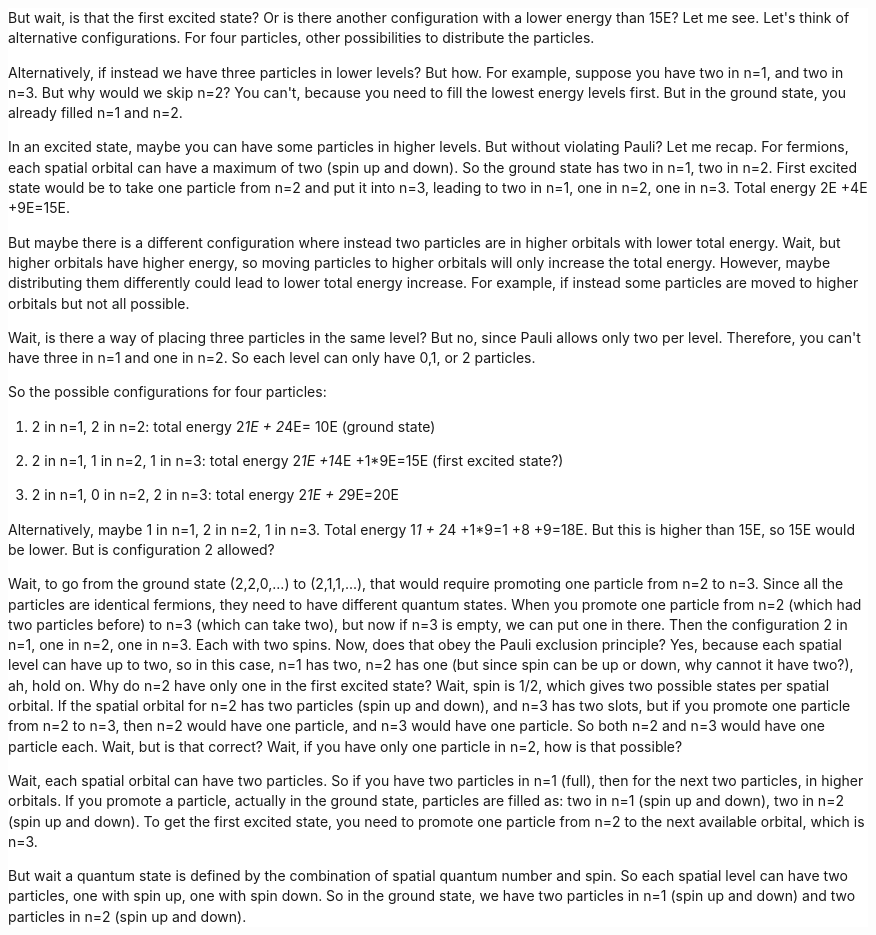But wait, is that the first excited state? Or is there another configuration with a lower energy than 15E? Let me see. Let's think of alternative configurations. For four particles, other possibilities to distribute the particles.

Alternatively, if instead we have three particles in lower levels? But how. For example, suppose you have two in n=1, and two in n=3. But why would we skip n=2? You can't, because you need to fill the lowest energy levels first. But in the ground state, you already filled n=1 and n=2.

In an excited state, maybe you can have some particles in higher levels. But without violating Pauli? Let me recap. For fermions, each spatial orbital can have a maximum of two (spin up and down). So the ground state has two in n=1, two in n=2. First excited state would be to take one particle from n=2 and put it into n=3, leading to two in n=1, one in n=2, one in n=3. Total energy 2E +4E +9E=15E.

But maybe there is a different configuration where instead two particles are in higher orbitals with lower total energy. Wait, but higher orbitals have higher energy, so moving particles to higher orbitals will only increase the total energy. However, maybe distributing them differently could lead to lower total energy increase. For example, if instead some particles are moved to higher orbitals but not all possible.

Wait, is there a way of placing three particles in the same level? But no, since Pauli allows only two per level. Therefore, you can't have three in n=1 and one in n=2. So each level can only have 0,1, or 2 particles.

So the possible configurations for four particles:

1. 2 in n=1, 2 in n=2: total energy 2*1E + 2*4E= 10E (ground state)

2. 2 in n=1, 1 in n=2, 1 in n=3: total energy 2*1E +1*4E +1*9E=15E (first excited state?)

3. 2 in n=1, 0 in n=2, 2 in n=3: total energy 2*1E + 2*9E=20E

Alternatively, maybe 1 in n=1, 2 in n=2, 1 in n=3. Total energy 1*1 + 2*4 +1*9=1 +8 +9=18E. But this is higher than 15E, so 15E would be lower. But is configuration 2 allowed?

Wait, to go from the ground state (2,2,0,...) to (2,1,1,...), that would require promoting one particle from n=2 to n=3. Since all the particles are identical fermions, they need to have different quantum states. When you promote one particle from n=2 (which had two particles before) to n=3 (which can take two), but now if n=3 is empty, we can put one in there. Then the configuration 2 in n=1, one in n=2, one in n=3. Each with two spins. Now, does that obey the Pauli exclusion principle? Yes, because each spatial level can have up to two, so in this case, n=1 has two, n=2 has one (but since spin can be up or down, why cannot it have two?), ah, hold on. Why do n=2 have only one in the first excited state? Wait, spin is 1/2, which gives two possible states per spatial orbital. If the spatial orbital for n=2 has two particles (spin up and down), and n=3 has two slots, but if you promote one particle from n=2 to n=3, then n=2 would have one particle, and n=3 would have one particle. So both n=2 and n=3 would have one particle each. Wait, but is that correct? Wait, if you have only one particle in n=2, how is that possible?

Wait, each spatial orbital can have two particles. So if you have two particles in n=1 (full), then for the next two particles, in higher orbitals. If you promote a particle, actually in the ground state, particles are filled as: two in n=1 (spin up and down), two in n=2 (spin up and down). To get the first excited state, you need to promote one particle from n=2 to the next available orbital, which is n=3.

But wait a quantum state is defined by the combination of spatial quantum number and spin. So each spatial level can have two particles, one with spin up, one with spin down. So in the ground state, we have two particles in n=1 (spin up and down) and two particles in n=2 (spin up and down).
